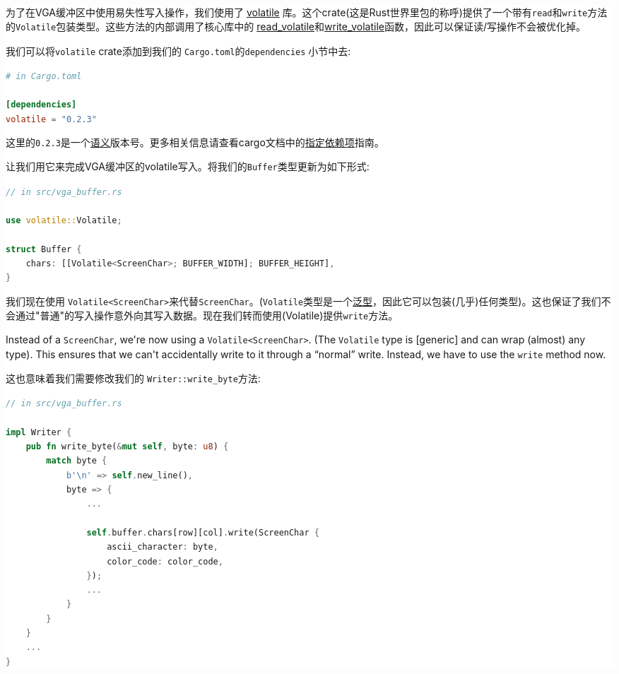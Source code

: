 [volatile(易失)]: https://en.wikipedia.org/wiki/Volatile_(computer_programming)

为了在VGA缓冲区中使用易失性写入操作，我们使用了 [volatile][volatile crate] 库。这个crate(这是Rust世界里包的称呼)提供了一个带有`read`和`write`方法的`Volatile`包装类型。这些方法的内部调用了核心库中的 [read_volatile]和[write_volatile]函数，因此可以保证读/写操作不会被优化掉。

[volatile crate]: https://docs.rs/volatile
[read_volatile]: https://doc.rust-lang.org/nightly/core/ptr/fn.read_volatile.html
[write_volatile]: https://doc.rust-lang.org/nightly/core/ptr/fn.write_volatile.html

我们可以将`volatile` crate添加到我们的 `Cargo.toml`的`dependencies` 小节中去:

```toml
# in Cargo.toml

[dependencies]
volatile = "0.2.3"
```

这里的`0.2.3`是一个[语义]版本号。更多相关信息请查看cargo文档中的[指定依赖项]指南。

[语义]: http://semver.org/
[指定依赖项]: http://doc.crates.io/specifying-dependencies.html

让我们用它来完成VGA缓冲区的volatile写入。将我们的`Buffer`类型更新为如下形式:

```rust
// in src/vga_buffer.rs

use volatile::Volatile;

struct Buffer {
    chars: [[Volatile<ScreenChar>; BUFFER_WIDTH]; BUFFER_HEIGHT],
}
```
我们现在使用 `Volatile<ScreenChar>`来代替`ScreenChar`。(`Volatile`类型是一个[泛型]，因此它可以包装(几乎)任何类型)。这也保证了我们不会通过"普通"的写入操作意外向其写入数据。现在我们转而使用(Volatile)提供`write`方法。

Instead of a `ScreenChar`, we're now using a `Volatile<ScreenChar>`. (The `Volatile` type is [generic] and can wrap (almost) any type). This ensures that we can't accidentally write to it through a “normal” write. Instead, we have to use the `write` method now.

[泛型]: https://doc.rust-lang.org/book/ch10-01-syntax.html

这也意味着我们需要修改我们的 `Writer::write_byte`方法:

```rust
// in src/vga_buffer.rs

impl Writer {
    pub fn write_byte(&mut self, byte: u8) {
        match byte {
            b'\n' => self.new_line(),
            byte => {
                ...

                self.buffer.chars[row][col].write(ScreenChar {
                    ascii_character: byte,
                    color_code: color_code,
                });
                ...
            }
        }
    }
    ...
}
```


[VGA文本模式]: https://en.wikipedia.org/wiki/VGA-compatible_text_mode
[格式化宏]: https://doc.rust-lang.org/std/fmt/#related-macros
[GitHub]: https://github.com/phil-opp/blog_os
[底部]: #comments
[post branch]: https://github.com/phil-opp/blog_os/tree/post-03
[I/O内存映射]: https://en.wikipedia.org/wiki/Memory-mapped_I/O
[支持一般读写操作]: https://web.stanford.edu/class/cs140/projects/pintos/specs/freevga/vga/vgamem.htm#manip
[C-like 枚举]: http://rustbyexample.com/custom_types/enum/c_like.html
[派生]: http://rustbyexample.com/trait/derive.html
[`Copy`]: https://doc.rust-lang.org/nightly/core/marker/trait.Copy.html
[`Clone`]: https://doc.rust-lang.org/nightly/core/clone/trait.Clone.html
[`Debug`]: https://doc.rust-lang.org/nightly/core/fmt/trait.Debug.html
[`PartialEq`]: https://doc.rust-lang.org/nightly/core/cmp/trait.PartialEq.html
[`Eq`]: https://doc.rust-lang.org/nightly/core/cmp/trait.Eq.html
[复制语义]: https://doc.rust-lang.org/book/first-edition/ownership.html#copy-types
[新的类型]: https://rustbyexample.com/generics/new_types.html
[`repr(transparent)`]: https://doc.rust-lang.org/nomicon/other-reprs.html#reprtransparent
[^译者注1]: 这里的意思就是说加了这个属性后，理论上这个struct的内存布局就和它的成员是一样的，因为这里就只有一个成员，这个struct仅仅只是一层封装。
[`repr(C)`]: https://doc.rust-lang.org/nightly/nomicon/other-reprs.html#reprc
[显式生命周期]: https://doc.rust-lang.org/book/ch10-03-lifetime-syntax.html#lifetime-annotation-syntax
[`'static`]: https://doc.rust-lang.org/book/ch10-03-lifetime-syntax.html#the-static-lifetime
[换行]: https://en.wikipedia.org/wiki/Newline
[代码页 437]: https://en.wikipedia.org/wiki/Code_page_437
[UTF-8]: http://www.fileformat.info/info/unicode/utf8.htm
[裸指针]: https://doc.rust-lang.org/book/ch19-01-unsafe-rust.html#dereferencing-a-raw-pointer
[`unsafe` block]: https://doc.rust-lang.org/book/ch19-01-unsafe-rust.html
[byte literal]: https://doc.rust-lang.org/reference/tokens.html#byte-literals
[`core::fmt::Write`]: https://doc.rust-lang.org/nightly/core/fmt/trait.Write.html
[`unwrap`]: https://doc.rust-lang.org/core/result/enum.Result.html#method.unwrap
[const evaluatorr(常量求值器)]: https://rust-lang.github.io/rustc-guide/const-eval.html
[允许在常量中panic]: https://github.com/rust-lang/rfcs/pull/2345
[`const` functions(常函数)]: https://doc.rust-lang.org/unstable-book/language-features/const-fn.html
[lazy_static]: https://docs.rs/lazy_static/1.0.1/lazy_static/
[mutable static(可变静态变量)]: https://doc.rust-lang.org/book/ch19-01-unsafe-rust.html#accessing-or-modifying-a-mutable-static-variable
[remove static mut]: https://internals.rust-lang.org/t/pre-rfc-remove-static-mut/1437
[RefCell]: https://doc.rust-lang.org/book/ch15-05-interior-mutability.html#keeping-track-of-borrows-at-runtime-with-refcellt
[UnsafeCell]: https://doc.rust-lang.org/nightly/core/cell/struct.UnsafeCell.html
[interior mutability(内部可变性)]: https://doc.rust-lang.org/book/ch15-05-interior-mutability.html
[Sync]: https://doc.rust-lang.org/nightly/core/marker/trait.Sync.html
[Mutex]: https://doc.rust-lang.org/nightly/std/sync/struct.Mutex.html
[spinlock(自旋锁)]: https://en.wikipedia.org/wiki/Spinlock
[spin crate]: https://crates.io/crates/spin
[macro syntax(宏语法)]: https://doc.rust-lang.org/nightly/book/ch19-06-macros.html#declarative-macros-with-macro_rules-for-general-metaprogramming
[`println!` 宏]: https://doc.rust-lang.org/nightly/std/macro.println!.html
[`print!` 宏]: https://doc.rust-lang.org/nightly/std/macro.print!.html
[`_print` 函数]: https://github.com/rust-lang/rust/blob/29f5c699b11a6a148f097f82eaa05202f8799bbc/src/libstd/io/stdio.rs#L698
[`$crate` 变量]: https://doc.rust-lang.org/1.30.0/book/first-edition/macros.html#the-variable-crate
[`format_args` 宏]: https://doc.rust-lang.org/nightly/std/macro.format_args.html
[fmt::Arguments]: https://doc.rust-lang.org/nightly/core/fmt/struct.Arguments.html
[`doc(hidden)` 属性]: https://doc.rust-lang.org/nightly/rustdoc/the-doc-attribute.html#dochidden